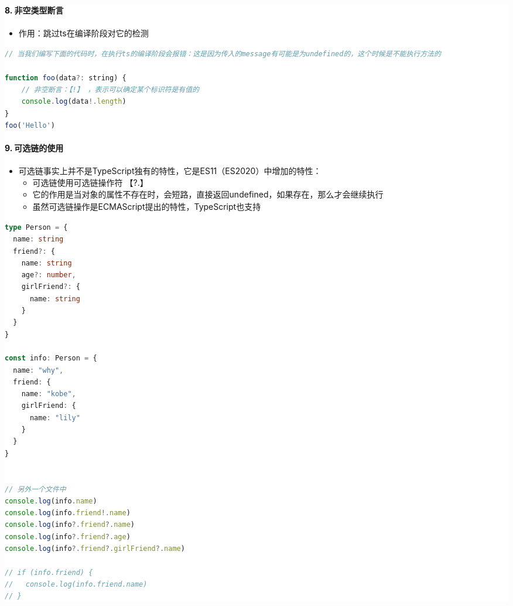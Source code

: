 



#### 8. 非空类型断言

* 作用：跳过ts在编译阶段对它的检测

```js
// 当我们编写下面的代码时，在执行ts的编译阶段会报错：这是因为传入的message有可能是为undefined的，这个时候是不能执行方法的

function foo(data?: string) {
    // 非空断言：【!】 ，表示可以确定某个标识符是有值的
    console.log(data!.length) 
}
foo('Hello')
```



#### 9.  可选链的使用

* 可选链事实上并不是TypeScript独有的特性，它是ES11（ES2020）中增加的特性：
  * 可选链使用可选链操作符 【?.】
  * 它的作用是当对象的属性不存在时，会短路，直接返回undefined，如果存在，那么才会继续执行
  * 虽然可选链操作是ECMAScript提出的特性，TypeScript也支持

```ts
type Person = {
  name: string
  friend?: {
    name: string
    age?: number,
    girlFriend?: {
      name: string
    }
  }
}

const info: Person = {
  name: "why",
  friend: {
    name: "kobe",
    girlFriend: {
      name: "lily"
    }
  }
}


// 另外一个文件中
console.log(info.name)
console.log(info.friend!.name)
console.log(info?.friend?.name)
console.log(info?.friend?.age)
console.log(info?.friend?.girlFriend?.name)

// if (info.friend) {
//   console.log(info.friend.name)
// }
```
